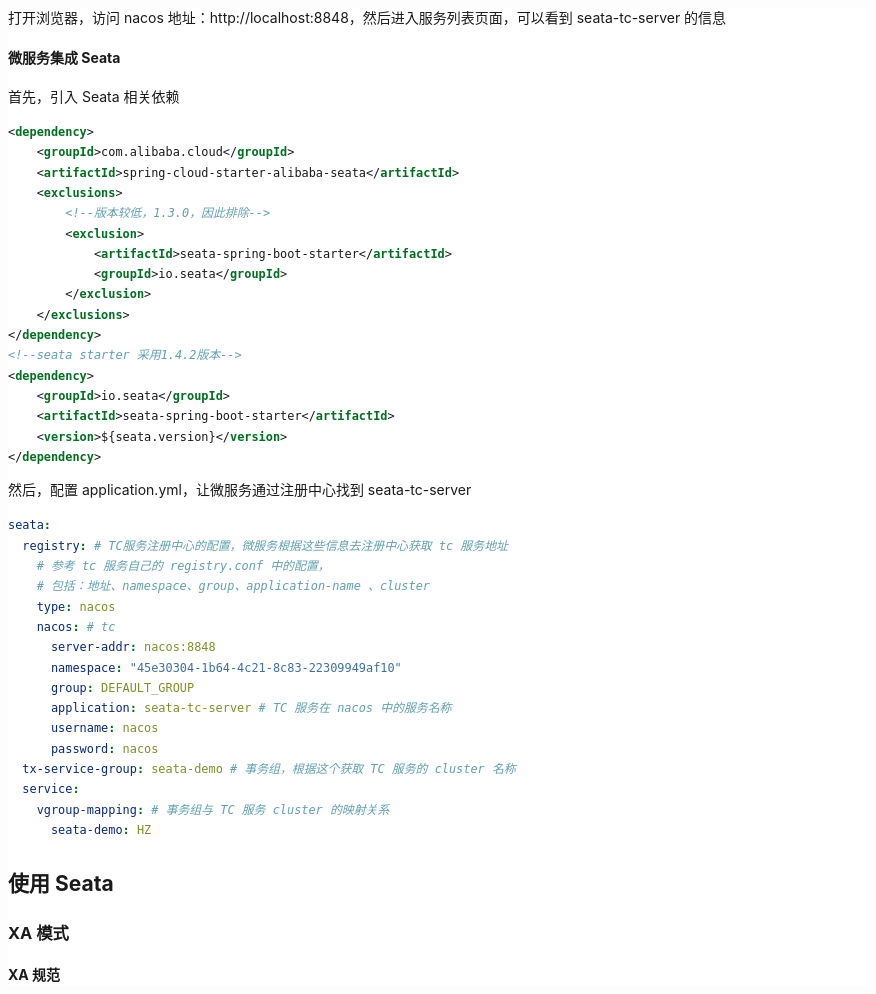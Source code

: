打开浏览器，访问 nacos 地址：http://localhost:8848，然后进入服务列表页面，可以看到 seata-tc-server 的信息

#### 微服务集成 Seata

首先，引入 Seata 相关依赖

```xml
<dependency>
    <groupId>com.alibaba.cloud</groupId>
    <artifactId>spring-cloud-starter-alibaba-seata</artifactId>
    <exclusions>
        <!--版本较低，1.3.0，因此排除-->
        <exclusion>
            <artifactId>seata-spring-boot-starter</artifactId>
            <groupId>io.seata</groupId>
        </exclusion>
    </exclusions>
</dependency>
<!--seata starter 采用1.4.2版本-->
<dependency>
    <groupId>io.seata</groupId>
    <artifactId>seata-spring-boot-starter</artifactId>
    <version>${seata.version}</version>
</dependency>
```

然后，配置 application.yml，让微服务通过注册中心找到 seata-tc-server

```yaml
seata:
  registry: # TC服务注册中心的配置，微服务根据这些信息去注册中心获取 tc 服务地址
    # 参考 tc 服务自己的 registry.conf 中的配置，
    # 包括：地址、namespace、group、application-name 、cluster
    type: nacos
    nacos: # tc
      server-addr: nacos:8848
      namespace: "45e30304-1b64-4c21-8c83-22309949af10"
      group: DEFAULT_GROUP
      application: seata-tc-server # TC 服务在 nacos 中的服务名称
      username: nacos
      password: nacos
  tx-service-group: seata-demo # 事务组，根据这个获取 TC 服务的 cluster 名称
  service:
    vgroup-mapping: # 事务组与 TC 服务 cluster 的映射关系
      seata-demo: HZ
```

## 使用 Seata

### XA 模式

#### XA 规范
